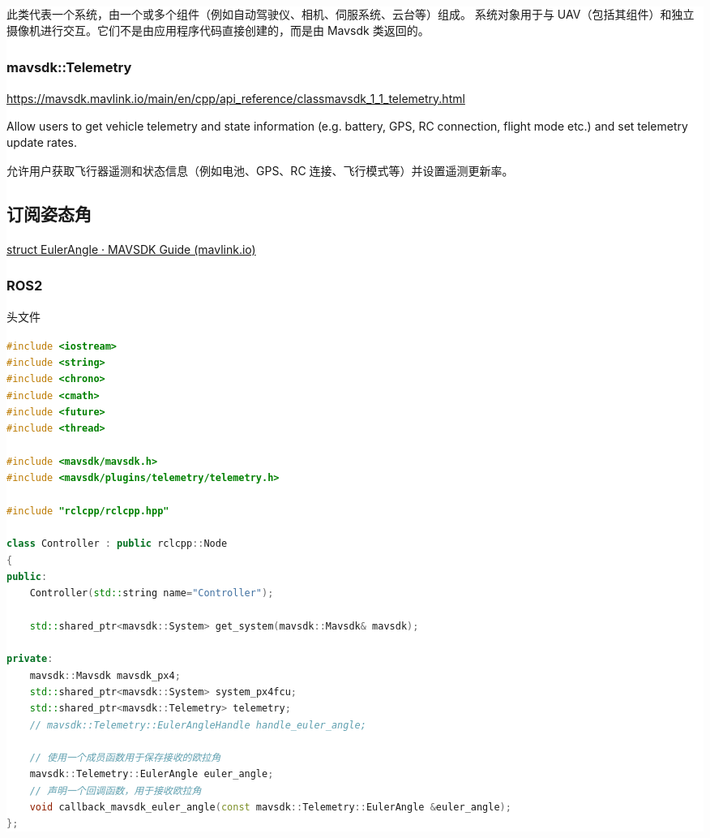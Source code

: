 此类代表一个系统，由一个或多个组件（例如自动驾驶仪、相机、伺服系统、云台等）组成。 系统对象用于与 UAV（包括其组件）和独立摄像机进行交互。它们不是由应用程序代码直接创建的，而是由 Mavsdk 类返回的。

### mavsdk::Telemetry

https://mavsdk.mavlink.io/main/en/cpp/api_reference/classmavsdk_1_1_telemetry.html

Allow users to get vehicle telemetry and state information (e.g. battery, GPS, RC connection, flight mode etc.) and set telemetry update rates.

允许用户获取飞行器遥测和状态信息（例如电池、GPS、RC 连接、飞行模式等）并设置遥测更新率。







## 订阅姿态角

[struct EulerAngle · MAVSDK Guide (mavlink.io)](https://mavsdk.mavlink.io/main/en/cpp/api_reference/structmavsdk_1_1_telemetry_1_1_euler_angle.html)



### ROS2

头文件

```c++
#include <iostream>
#include <string>
#include <chrono>
#include <cmath>
#include <future>
#include <thread>

#include <mavsdk/mavsdk.h>
#include <mavsdk/plugins/telemetry/telemetry.h>

#include "rclcpp/rclcpp.hpp"

class Controller : public rclcpp::Node
{
public:
    Controller(std::string name="Controller");

    std::shared_ptr<mavsdk::System> get_system(mavsdk::Mavsdk& mavsdk);
    
private:
    mavsdk::Mavsdk mavsdk_px4;
    std::shared_ptr<mavsdk::System> system_px4fcu;
    std::shared_ptr<mavsdk::Telemetry> telemetry;
    // mavsdk::Telemetry::EulerAngleHandle handle_euler_angle;
    
    // 使用一个成员函数用于保存接收的欧拉角
    mavsdk::Telemetry::EulerAngle euler_angle;
    // 声明一个回调函数，用于接收欧拉角
    void callback_mavsdk_euler_angle(const mavsdk::Telemetry::EulerAngle &euler_angle);
};
```
